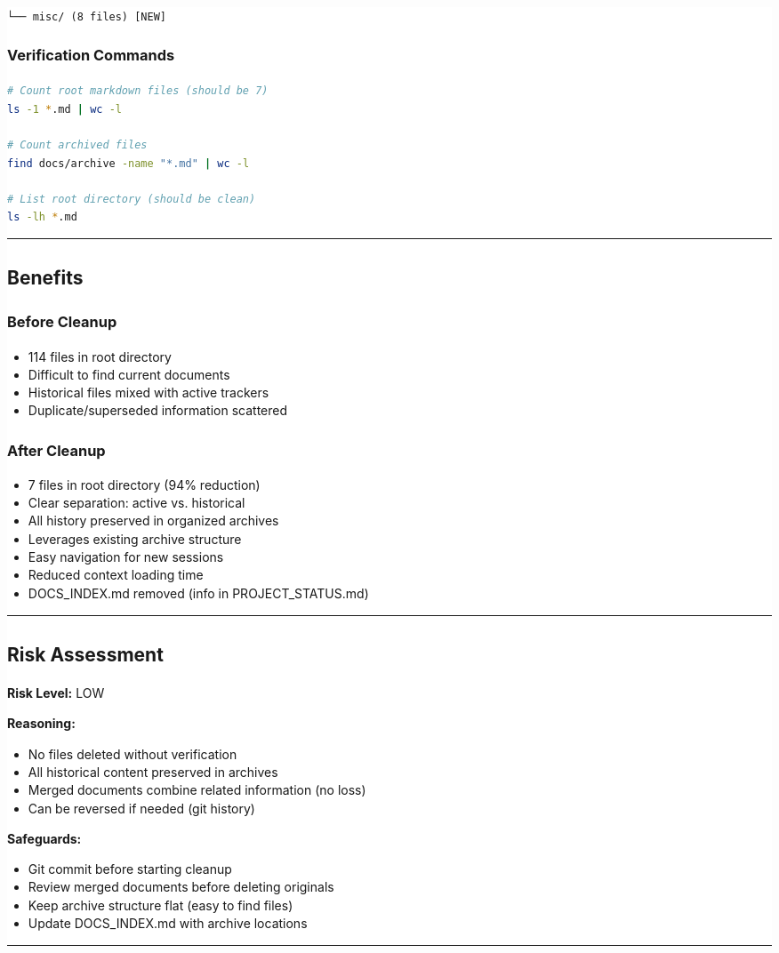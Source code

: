 ```
└── misc/ (8 files) [NEW]
```

### Verification Commands
```bash
# Count root markdown files (should be 7)
ls -1 *.md | wc -l

# Count archived files
find docs/archive -name "*.md" | wc -l

# List root directory (should be clean)
ls -lh *.md
```

---

## Benefits

### Before Cleanup
- 114 files in root directory
- Difficult to find current documents
- Historical files mixed with active trackers
- Duplicate/superseded information scattered

### After Cleanup
- 7 files in root directory (94% reduction)
- Clear separation: active vs. historical
- All history preserved in organized archives
- Leverages existing archive structure
- Easy navigation for new sessions
- Reduced context loading time
- DOCS_INDEX.md removed (info in PROJECT_STATUS.md)

---

## Risk Assessment

**Risk Level:** LOW

**Reasoning:**
- No files deleted without verification
- All historical content preserved in archives
- Merged documents combine related information (no loss)
- Can be reversed if needed (git history)

**Safeguards:**
- Git commit before starting cleanup
- Review merged documents before deleting originals
- Keep archive structure flat (easy to find files)
- Update DOCS_INDEX.md with archive locations

---